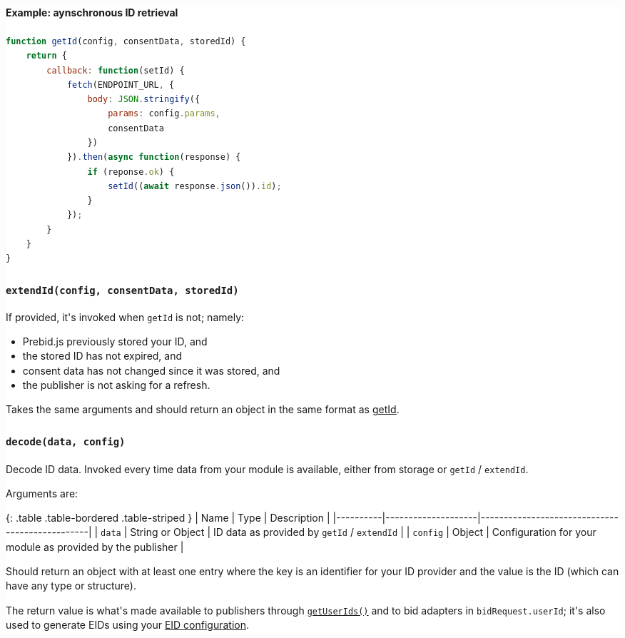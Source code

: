 #### Example: aynschronous ID retrieval

```javascript
function getId(config, consentData, storedId) {
    return {
        callback: function(setId) {
            fetch(ENDPOINT_URL, {
                body: JSON.stringify({
                    params: config.params,
                    consentData
                })
            }).then(async function(response) {
                if (reponse.ok) {
                    setId((await response.json()).id);
                }
            });
        }
    }
}
```

<a id="extendId"></a>

### `extendId(config, consentData, storedId)`

If provided, it's invoked when `getId` is not; namely:

* Prebid.js previously stored your ID, and
* the stored ID has not expired, and
* consent data has not changed since it was stored, and
* the publisher is not asking for a refresh.
 
Takes the same arguments and should return an object in the same format as [getId](#getId).

<a id="decode"></a>

### `decode(data, config)`

Decode ID data. Invoked every time data from your module is available, either from storage or `getId` / `extendId`. 

Arguments are:

{: .table .table-bordered .table-striped }
| Name     | Type               | Description                                    |
|----------|--------------------|------------------------------------------------|
| `data`   | String or Object  | ID data as provided by `getId` / `extendId`     |
| `config` | Object | Configuration for your module as provided by the publisher |

Should return an object with at least one entry where the key is an identifier for your ID provider and the value is the ID (which can have any type or structure).

The return value is what's made available to publishers through [`getUserIds()`](/dev-docs/publisher-api-reference/getUserIds.html) and to bid adapters in `bidRequest.userId`; it's also used to generate EIDs using your [EID configuration](#eidConfig).
